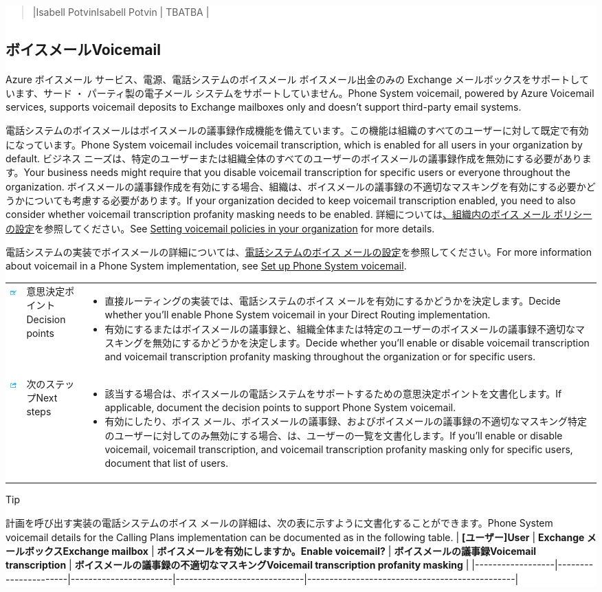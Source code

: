 >|<span data-ttu-id="be1f1-160">Isabell Potvin</span><span class="sxs-lookup"><span data-stu-id="be1f1-160">Isabell Potvin</span></span> | <span data-ttu-id="be1f1-161">TBA</span><span class="sxs-lookup"><span data-stu-id="be1f1-161">TBA</span></span> |



## <a name="voicemail"></a><span data-ttu-id="be1f1-162">ボイスメール</span><span class="sxs-lookup"><span data-stu-id="be1f1-162">Voicemail</span></span>

<span data-ttu-id="be1f1-163">Azure ボイスメール サービス、電源、電話システムのボイスメール ボイスメール出金のみの Exchange メールボックスをサポートしています、サード ・ パーティ製の電子メール システムをサポートしていません。</span><span class="sxs-lookup"><span data-stu-id="be1f1-163">Phone System voicemail, powered by Azure Voicemail services, supports voicemail deposits to Exchange mailboxes only and doesn’t support third-party email systems.</span></span>

<span data-ttu-id="be1f1-164">電話システムのボイスメールはボイスメールの議事録作成機能を備えています。この機能は組織のすべてのユーザーに対して既定で有効になっています。</span><span class="sxs-lookup"><span data-stu-id="be1f1-164">Phone System voicemail includes voicemail transcription, which is enabled for all users in your organization by default.</span></span> <span data-ttu-id="be1f1-165">ビジネス ニーズは、特定のユーザーまたは組織全体のすべてのユーザーのボイスメールの議事録作成を無効にする必要があります。</span><span class="sxs-lookup"><span data-stu-id="be1f1-165">Your business needs might require that you disable voicemail transcription for specific users or everyone throughout the organization.</span></span> <span data-ttu-id="be1f1-166">ボイスメールの議事録作成を有効にする場合、組織は、ボイスメールの議事録の不適切なマスキングを有効にする必要かどうかについても考慮する必要があります。</span><span class="sxs-lookup"><span data-stu-id="be1f1-166">If your organization decided to keep voicemail transcription enabled, you need to also consider whether voicemail transcription profanity masking needs to be enabled.</span></span> <span data-ttu-id="be1f1-167">詳細については[、組織内のボイス メール ポリシーの設定](https://docs.microsoft.com/SkypeForBusiness/what-is-phone-system-in-office-365/phone-system-voicemail/set-up-phone-system-voicemail)を参照してください。</span><span class="sxs-lookup"><span data-stu-id="be1f1-167">See [Setting voicemail policies in your organization](https://docs.microsoft.com/SkypeForBusiness/what-is-phone-system-in-office-365/phone-system-voicemail/set-up-phone-system-voicemail) for more details.</span></span>

<span data-ttu-id="be1f1-168">電話システムの実装でボイスメールの詳細については、[電話システムのボイス メールの設定](https://docs.microsoft.com/SkypeForBusiness/what-is-phone-system-in-office-365/phone-system-voicemail/set-up-phone-system-voicemail)を参照してください。</span><span class="sxs-lookup"><span data-stu-id="be1f1-168">For more information about voicemail in a Phone System implementation, see [Set up Phone System voicemail](https://docs.microsoft.com/SkypeForBusiness/what-is-phone-system-in-office-365/phone-system-voicemail/set-up-phone-system-voicemail).</span></span>

|         |         |         |
|---------|---------|---------|
|<img src="media/audio_conferencing_image7.png" />|<span data-ttu-id="be1f1-169">意思決定ポイント</span><span class="sxs-lookup"><span data-stu-id="be1f1-169">Decision points</span></span>|<ul><li><span data-ttu-id="be1f1-170">直接ルーティングの実装では、電話システムのボイス メールを有効にするかどうかを決定します。</span><span class="sxs-lookup"><span data-stu-id="be1f1-170">Decide whether you’ll enable Phone System voicemail in your Direct Routing implementation.</span></span><li><span data-ttu-id="be1f1-171">有効にするまたはボイスメールの議事録と、組織全体または特定のユーザーのボイスメールの議事録不適切なマスキングを無効にするかどうかを決定します。</span><span class="sxs-lookup"><span data-stu-id="be1f1-171">Decide whether you’ll enable or disable voicemail transcription and voicemail transcription profanity masking throughout the organization or for specific users.</span></span></ul>|
|<img src="media/audio_conferencing_image9.png" />|<span data-ttu-id="be1f1-172">次のステップ</span><span class="sxs-lookup"><span data-stu-id="be1f1-172">Next steps</span></span>|<ul><li><span data-ttu-id="be1f1-173">該当する場合は、ボイスメールの電話システムをサポートするための意思決定ポイントを文書化します。</span><span class="sxs-lookup"><span data-stu-id="be1f1-173">If applicable, document the decision points to support Phone System voicemail.</span></span><li><span data-ttu-id="be1f1-174">有効にしたり、ボイス メール、ボイスメールの議事録、およびボイスメールの議事録の不適切なマスキング特定のユーザーに対してのみ無効にする場合、は、ユーザーの一覧を文書化します。</span><span class="sxs-lookup"><span data-stu-id="be1f1-174">If you’ll enable or disable voicemail, voicemail transcription, and voicemail transcription profanity masking only for specific users, document that list of users.</span></span></ul>|

> [!TIP]
> <span data-ttu-id="be1f1-175">計画を呼び出す実装の電話システムのボイス メールの詳細は、次の表に示すように文書化することができます。</span><span class="sxs-lookup"><span data-stu-id="be1f1-175">Phone System voicemail details for the Calling Plans implementation can be documented as in the following table.</span></span>
> | <span data-ttu-id="be1f1-176">**[ユーザー]**</span><span class="sxs-lookup"><span data-stu-id="be1f1-176">**User**</span></span>         | <span data-ttu-id="be1f1-177">**Exchange メールボックス**</span><span class="sxs-lookup"><span data-stu-id="be1f1-177">**Exchange mailbox**</span></span> | <span data-ttu-id="be1f1-178">**ボイスメールを有効にしますか。**</span><span class="sxs-lookup"><span data-stu-id="be1f1-178">**Enable voicemail?**</span></span> | <span data-ttu-id="be1f1-179">**ボイスメールの議事録**</span><span class="sxs-lookup"><span data-stu-id="be1f1-179">**Voicemail transcription**</span></span> | <span data-ttu-id="be1f1-180">**ボイスメールの議事録の不適切なマスキング**</span><span class="sxs-lookup"><span data-stu-id="be1f1-180">**Voicemail transcription profanity masking**</span></span> |
> |------------------|----------------------|-----------------------|-----------------------------|-----------------------------------------------|